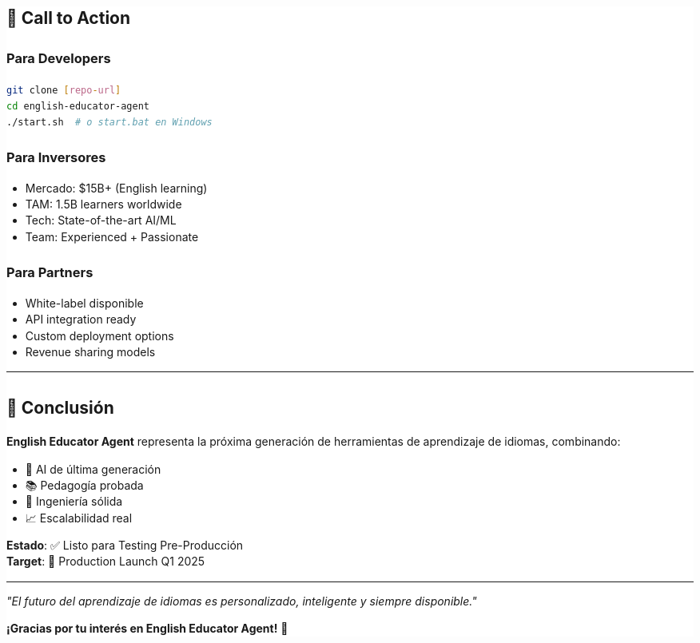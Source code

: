
## 🚀 Call to Action

### Para Developers
```bash
git clone [repo-url]
cd english-educator-agent
./start.sh  # o start.bat en Windows
```

### Para Inversores
- Mercado: $15B+ (English learning)
- TAM: 1.5B learners worldwide
- Tech: State-of-the-art AI/ML
- Team: Experienced + Passionate

### Para Partners
- White-label disponible
- API integration ready
- Custom deployment options
- Revenue sharing models

---

## 📝 Conclusión

**English Educator Agent** representa la próxima generación de herramientas de aprendizaje de idiomas, combinando:

- 🤖 AI de última generación
- 📚 Pedagogía probada
- 🔧 Ingeniería sólida
- 📈 Escalabilidad real

**Estado**: ✅ Listo para Testing Pre-Producción  
**Target**: 🚀 Production Launch Q1 2025

---

*"El futuro del aprendizaje de idiomas es personalizado, inteligente y siempre disponible."*

**¡Gracias por tu interés en English Educator Agent!** 🎉

